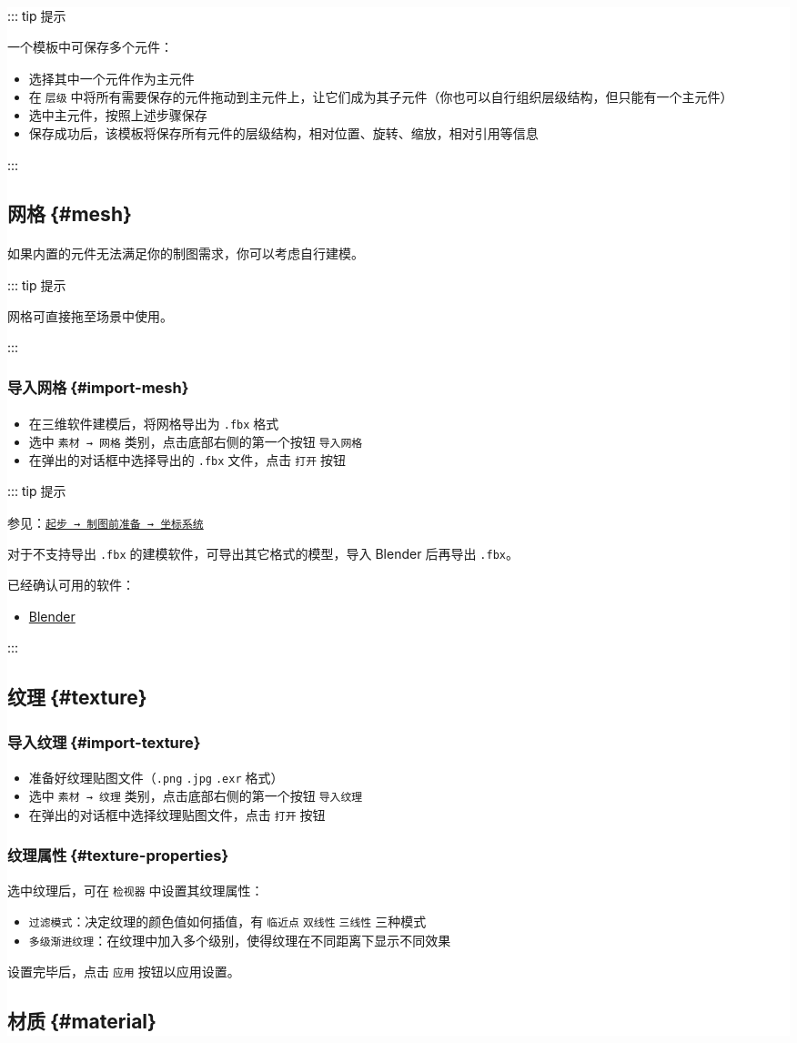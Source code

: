 ::: tip 提示

一个模板中可保存多个元件：

- 选择其中一个元件作为主元件
- 在 `层级` 中将所有需要保存的元件拖动到主元件上，让它们成为其子元件（你也可以自行组织层级结构，但只能有一个主元件）
- 选中主元件，按照上述步骤保存
- 保存成功后，该模板将保存所有元件的层级结构，相对位置、旋转、缩放，相对引用等信息

:::

## 网格 {#mesh}

如果内置的元件无法满足你的制图需求，你可以考虑自行建模。

::: tip 提示

网格可直接拖至场景中使用。

:::

### 导入网格 {#import-mesh}

- 在三维软件建模后，将网格导出为 `.fbx` 格式
- 选中 `素材 → 网格` 类别，点击底部右侧的第一个按钮 `导入网格`
- 在弹出的对话框中选择导出的 `.fbx` 文件，点击 `打开` 按钮

::: tip 提示

参见：[`起步 → 制图前准备 → 坐标系统`](../start/preparation#coordinate-system)

对于不支持导出 `.fbx` 的建模软件，可导出其它格式的模型，导入 Blender 后再导出 `.fbx`。

已经确认可用的软件：

- [Blender](https://blender.org/)

:::

## 纹理 {#texture}

### 导入纹理 {#import-texture}

- 准备好纹理贴图文件（`.png` `.jpg` `.exr` 格式）
- 选中 `素材 → 纹理` 类别，点击底部右侧的第一个按钮 `导入纹理`
- 在弹出的对话框中选择纹理贴图文件，点击 `打开` 按钮

### 纹理属性 {#texture-properties}

选中纹理后，可在 `检视器` 中设置其纹理属性：

- `过滤模式`：决定纹理的颜色值如何插值，有 `临近点` `双线性` `三线性` 三种模式
- `多级渐进纹理`：在纹理中加入多个级别，使得纹理在不同距离下显示不同效果

设置完毕后，点击 `应用` 按钮以应用设置。

## 材质 {#material}

